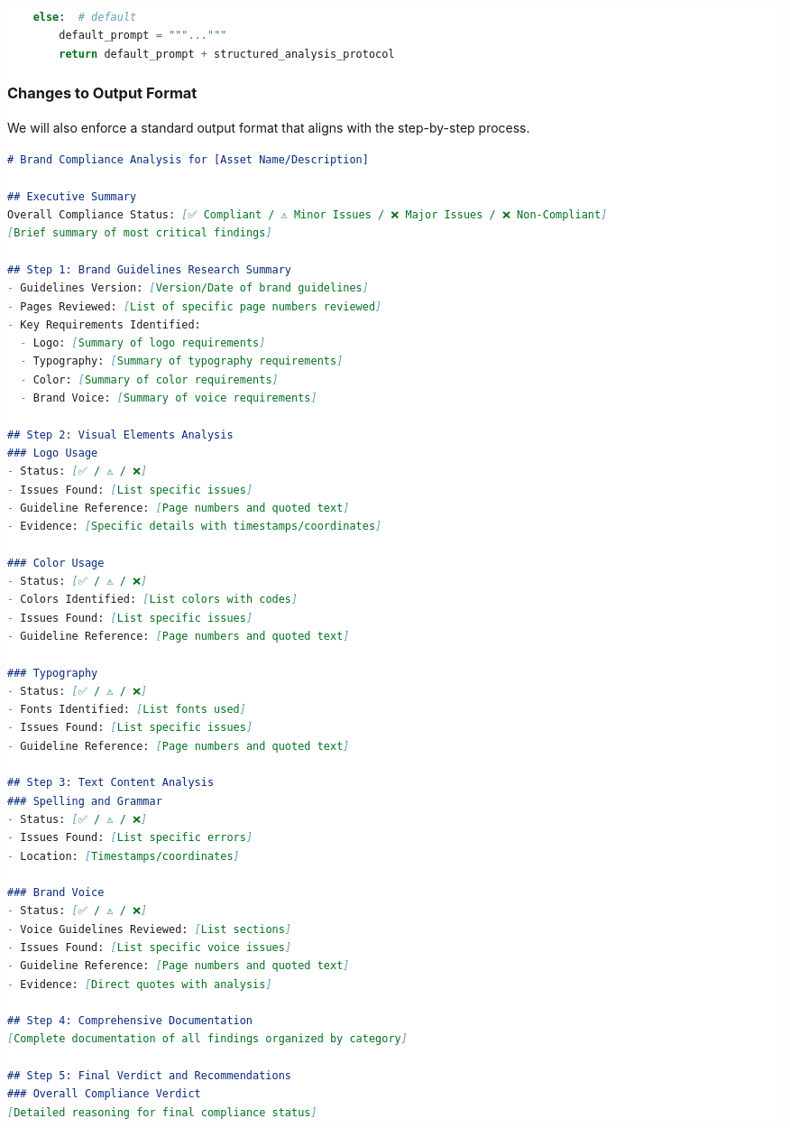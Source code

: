 ```python
    else:  # default
        default_prompt = """..."""
        return default_prompt + structured_analysis_protocol
```

### Changes to Output Format

We will also enforce a standard output format that aligns with the step-by-step process.

```markdown
# Brand Compliance Analysis for [Asset Name/Description]

## Executive Summary
Overall Compliance Status: [✅ Compliant / ⚠️ Minor Issues / ❌ Major Issues / ❌ Non-Compliant]
[Brief summary of most critical findings]

## Step 1: Brand Guidelines Research Summary
- Guidelines Version: [Version/Date of brand guidelines]
- Pages Reviewed: [List of specific page numbers reviewed]
- Key Requirements Identified:
  - Logo: [Summary of logo requirements]
  - Typography: [Summary of typography requirements]
  - Color: [Summary of color requirements]
  - Brand Voice: [Summary of voice requirements]

## Step 2: Visual Elements Analysis
### Logo Usage
- Status: [✅ / ⚠️ / ❌]
- Issues Found: [List specific issues]
- Guideline Reference: [Page numbers and quoted text]
- Evidence: [Specific details with timestamps/coordinates]

### Color Usage
- Status: [✅ / ⚠️ / ❌]
- Colors Identified: [List colors with codes]
- Issues Found: [List specific issues]
- Guideline Reference: [Page numbers and quoted text]

### Typography
- Status: [✅ / ⚠️ / ❌]
- Fonts Identified: [List fonts used]
- Issues Found: [List specific issues]
- Guideline Reference: [Page numbers and quoted text]

## Step 3: Text Content Analysis
### Spelling and Grammar
- Status: [✅ / ⚠️ / ❌]
- Issues Found: [List specific errors]
- Location: [Timestamps/coordinates]

### Brand Voice
- Status: [✅ / ⚠️ / ❌]
- Voice Guidelines Reviewed: [List sections]
- Issues Found: [List specific voice issues]
- Guideline Reference: [Page numbers and quoted text]
- Evidence: [Direct quotes with analysis]

## Step 4: Comprehensive Documentation
[Complete documentation of all findings organized by category]

## Step 5: Final Verdict and Recommendations
### Overall Compliance Verdict
[Detailed reasoning for final compliance status]

```